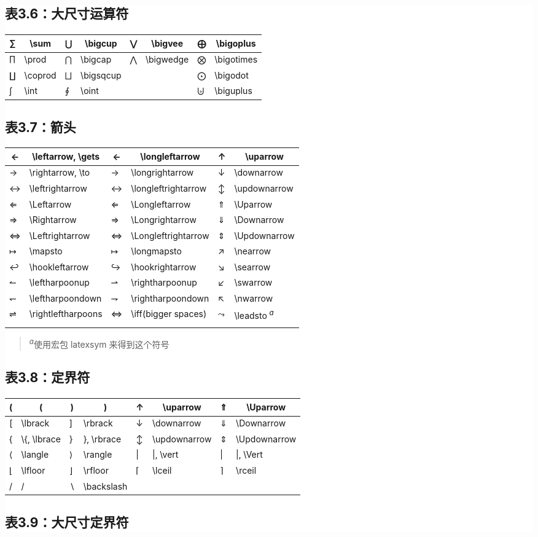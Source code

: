 ## 表3.6：大尺寸运算符

| $\sum$    | \sum    | $\bigcup$   | \bigcup   | $\bigvee$   | \bigvee   | $\bigoplus$  | \bigoplus  |
| --------- | ------- | ----------- | --------- | ----------- | --------- | ------------ | ---------- |
| $\prod$   | \prod   | $\bigcap$   | \bigcap   | $\bigwedge$ | \bigwedge | $\bigotimes$ | \bigotimes |
| $\coprod$ | \coprod | $\bigsqcup$ | \bigsqcup |             |           | $\bigodot$   | \bigodot   |
| $\int$    | \int    | $\oint$     | \oint     |             |           | $\biguplus$  | \biguplus  |

## 表3.7：箭头

| $\leftarrow$         | \leftarrow, \gets  | $\longleftarrow$      | \longleftarrow      | $\uparrow$     | \uparrow      |
| -------------------- | ------------------ | --------------------- | ------------------- | -------------- | ------------- |
| $\rightarrow$        | \rightarrow, \to   | $\longrightarrow$     | \longrightarrow     | $\downarrow$   | \downarrow    |
| $\leftrightarrow$    | \leftrightarrow    | $\longleftrightarrow$ | \longleftrightarrow | $\updownarrow$ | \updownarrow  |
| $\Leftarrow$         | \Leftarrow         | $\Longleftarrow$      | \Longleftarrow      | $\Uparrow$     | \Uparrow      |
| $\Rightarrow$        | \Rightarrow        | $\Longrightarrow$     | \Longrightarrow     | $\Downarrow$   | \Downarrow    |
| $\Leftrightarrow$    | \Leftrightarrow    | $\Longleftrightarrow$ | \Longleftrightarrow | $\Updownarrow$ | \Updownarrow  |
| $\mapsto$            | \mapsto            | $\longmapsto$         | \longmapsto         | $\nearrow$     | \nearrow      |
| $\hookleftarrow$     | \hookleftarrow     | $\hookrightarrow$     | \hookrightarrow     | $\searrow$     | \searrow      |
| $\leftharpoonup$     | \leftharpoonup     | $\rightharpoonup$     | \rightharpoonup     | $\swarrow$     | \swarrow      |
| $\leftharpoondown$   | \leftharpoondown   | $\rightharpoondown$   | \rightharpoondown   | $\nwarrow$     | \nwarrow      |
| $\rightleftharpoons$ | \rightleftharpoons | $\iff$                | \iff(bigger spaces) | $\leadsto$     | \leadsto $^a$ |
|                      |                    |                       |                     |                |               |

> $^a$使用宏包 latexsym 来得到这个符号 

## 表3.8：定界符

| $($       | (            | $)$          | )           | $\uparrow$     | \uparrow     | $\Uparrow$     | \Uparrow     |
| --------- | ------------ | ------------ | ----------- | -------------- | ------------ | -------------- | ------------ |
| $\lbrack$ | \lbrack      | $\rbrack$    | \rbrack     | $\downarrow$   | \downarrow   | $\Downarrow$   | \Downarrow   |
| $\{$      | \\{, \lbrace | $\}$         | \}, \rbrace | $\updownarrow$ | \updownarrow | $\Updownarrow$ | \Updownarrow |
| $\langle$ | \langle      | $\rangle$    | \rangle     | $\vert$        | \|, \vert    | $\|$           | \|, \Vert    |
| $\lfloor$ | \lfloor      | $\rfloor$    | \rfloor     | $\lceil$       | \lceil       | $\rceil$       | \rceil       |
| $/$       | /            | $\backslash$ | \backslash  |                |              |                |              |

## 表3.9：大尺寸定界符
